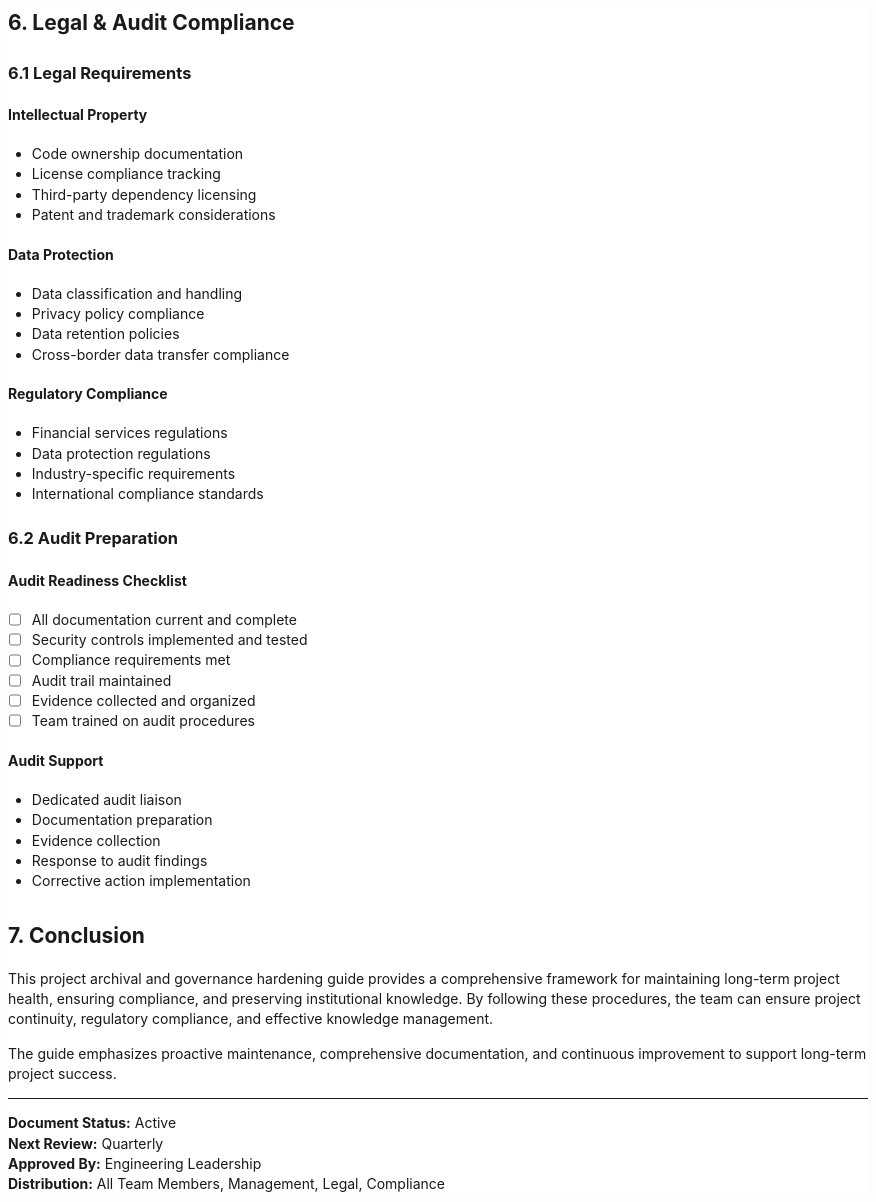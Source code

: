 ## 6. Legal & Audit Compliance

### 6.1 Legal Requirements

#### Intellectual Property
- Code ownership documentation
- License compliance tracking
- Third-party dependency licensing
- Patent and trademark considerations

#### Data Protection
- Data classification and handling
- Privacy policy compliance
- Data retention policies
- Cross-border data transfer compliance

#### Regulatory Compliance
- Financial services regulations
- Data protection regulations
- Industry-specific requirements
- International compliance standards

### 6.2 Audit Preparation

#### Audit Readiness Checklist
- [ ] All documentation current and complete
- [ ] Security controls implemented and tested
- [ ] Compliance requirements met
- [ ] Audit trail maintained
- [ ] Evidence collected and organized
- [ ] Team trained on audit procedures

#### Audit Support
- Dedicated audit liaison
- Documentation preparation
- Evidence collection
- Response to audit findings
- Corrective action implementation

## 7. Conclusion

This project archival and governance hardening guide provides a comprehensive framework for maintaining long-term project health, ensuring compliance, and preserving institutional knowledge. By following these procedures, the team can ensure project continuity, regulatory compliance, and effective knowledge management.

The guide emphasizes proactive maintenance, comprehensive documentation, and continuous improvement to support long-term project success.

---

**Document Status:** Active  
**Next Review:** Quarterly  
**Approved By:** Engineering Leadership  
**Distribution:** All Team Members, Management, Legal, Compliance